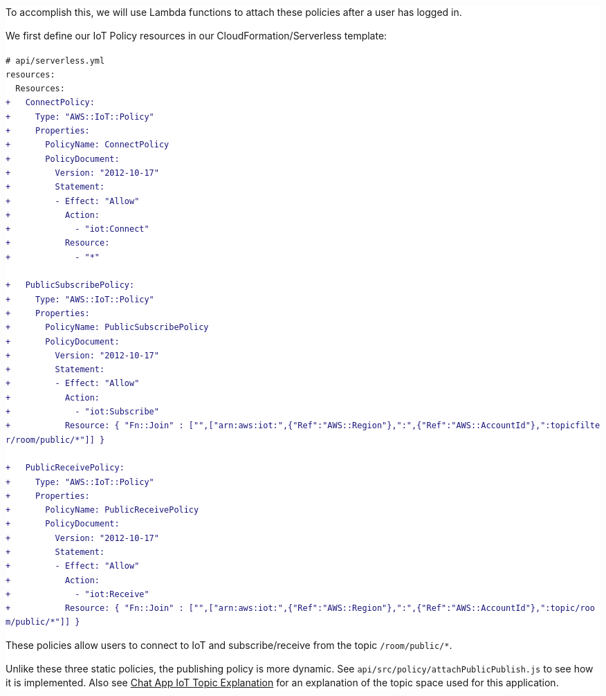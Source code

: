 To accomplish this, we will use Lambda functions to attach these policies after a user has logged in.

We first define our IoT Policy resources in our CloudFormation/Serverless template:

```diff
# api/serverless.yml
resources:
  Resources:
+   ConnectPolicy:
+     Type: "AWS::IoT::Policy"
+     Properties:
+       PolicyName: ConnectPolicy
+       PolicyDocument:
+         Version: "2012-10-17"
+         Statement:
+         - Effect: "Allow"
+           Action:
+             - "iot:Connect"
+           Resource:
+             - "*"

+   PublicSubscribePolicy:
+     Type: "AWS::IoT::Policy"
+     Properties:
+       PolicyName: PublicSubscribePolicy
+       PolicyDocument:
+         Version: "2012-10-17"
+         Statement:
+         - Effect: "Allow"
+           Action:
+             - "iot:Subscribe"
+           Resource: { "Fn::Join" : ["",["arn:aws:iot:",{"Ref":"AWS::Region"},":",{"Ref":"AWS::AccountId"},":topicfilter/room/public/*"]] }

+   PublicReceivePolicy:
+     Type: "AWS::IoT::Policy"
+     Properties:
+       PolicyName: PublicReceivePolicy
+       PolicyDocument:
+         Version: "2012-10-17"
+         Statement:
+         - Effect: "Allow"
+           Action:
+             - "iot:Receive"
+           Resource: { "Fn::Join" : ["",["arn:aws:iot:",{"Ref":"AWS::Region"},":",{"Ref":"AWS::AccountId"},":topic/room/public/*"]] }
```

These policies allow users to connect to IoT and subscribe/receive from the topic `/room/public/*`.

Unlike these three static policies, the publishing policy is more dynamic. See `api/src/policy/attachPublicPublish.js` to see how it is implemented. Also see [Chat App IoT Topic Explanation](iot_topics.md) for an explanation of the topic space used for this application.
